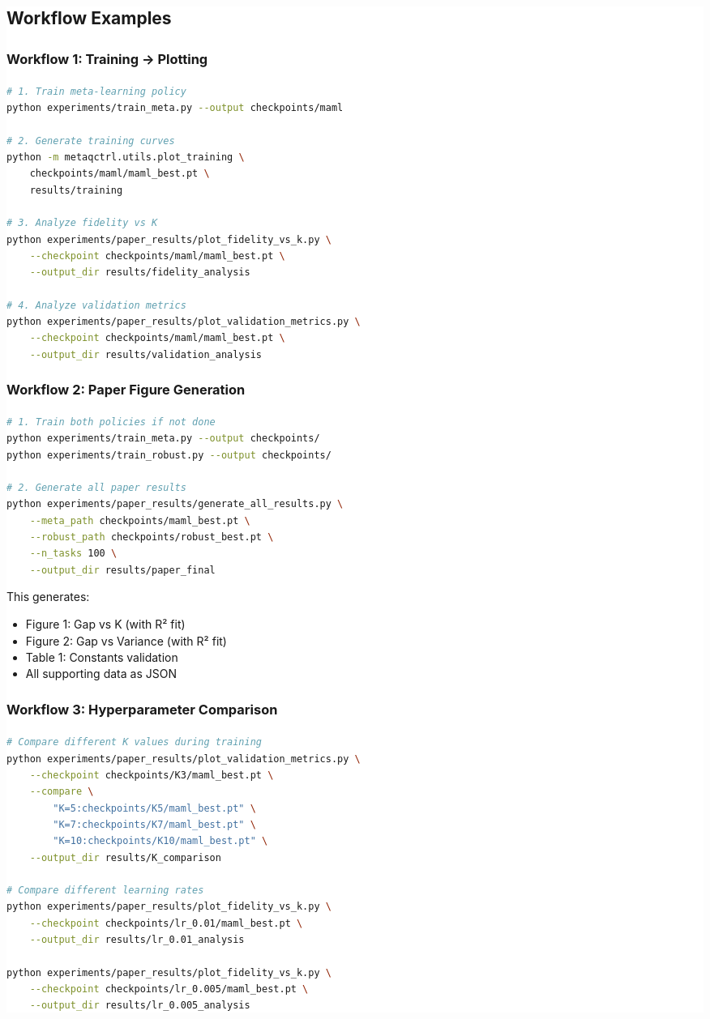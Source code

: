 
## Workflow Examples

### Workflow 1: Training → Plotting
```bash
# 1. Train meta-learning policy
python experiments/train_meta.py --output checkpoints/maml

# 2. Generate training curves
python -m metaqctrl.utils.plot_training \
    checkpoints/maml/maml_best.pt \
    results/training

# 3. Analyze fidelity vs K
python experiments/paper_results/plot_fidelity_vs_k.py \
    --checkpoint checkpoints/maml/maml_best.pt \
    --output_dir results/fidelity_analysis

# 4. Analyze validation metrics
python experiments/paper_results/plot_validation_metrics.py \
    --checkpoint checkpoints/maml/maml_best.pt \
    --output_dir results/validation_analysis
```

### Workflow 2: Paper Figure Generation
```bash
# 1. Train both policies if not done
python experiments/train_meta.py --output checkpoints/
python experiments/train_robust.py --output checkpoints/

# 2. Generate all paper results
python experiments/paper_results/generate_all_results.py \
    --meta_path checkpoints/maml_best.pt \
    --robust_path checkpoints/robust_best.pt \
    --n_tasks 100 \
    --output_dir results/paper_final
```

This generates:
- Figure 1: Gap vs K (with R² fit)
- Figure 2: Gap vs Variance (with R² fit)
- Table 1: Constants validation
- All supporting data as JSON

### Workflow 3: Hyperparameter Comparison
```bash
# Compare different K values during training
python experiments/paper_results/plot_validation_metrics.py \
    --checkpoint checkpoints/K3/maml_best.pt \
    --compare \
        "K=5:checkpoints/K5/maml_best.pt" \
        "K=7:checkpoints/K7/maml_best.pt" \
        "K=10:checkpoints/K10/maml_best.pt" \
    --output_dir results/K_comparison

# Compare different learning rates
python experiments/paper_results/plot_fidelity_vs_k.py \
    --checkpoint checkpoints/lr_0.01/maml_best.pt \
    --output_dir results/lr_0.01_analysis

python experiments/paper_results/plot_fidelity_vs_k.py \
    --checkpoint checkpoints/lr_0.005/maml_best.pt \
    --output_dir results/lr_0.005_analysis
```